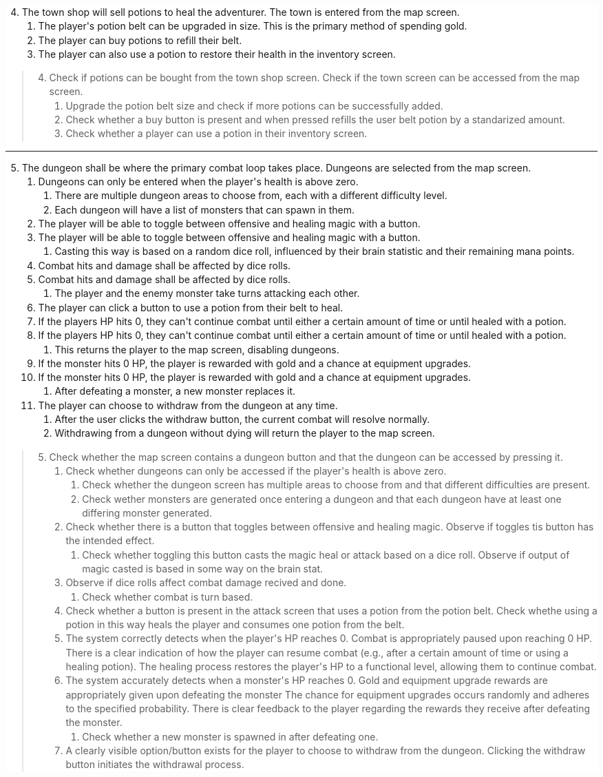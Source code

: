 
4. The town shop will sell potions to heal the adventurer. The town is entered from the map screen.
    1. The player's potion belt can be upgraded in size.  This is the primary method of spending gold.
    2. The player can buy potions to refill their belt.
    3. The player can also use a potion to restore their health in the inventory screen.

>4. Check if potions can be bought from the town shop screen. Check if the town screen can be accessed from the map screen.
>    1. Upgrade the potion belt size and check if more potions can be successfully added.  
>    2. Check whether a buy button is present and when pressed refills the user belt potion by a standarized amount.
>    3. Check whether a player can use a potion in their inventory screen.

---

5. The dungeon shall be where the primary combat loop takes place.  Dungeons are selected from the map screen.
    1. Dungeons can only be entered when the player's health is above zero.
        1. There are multiple dungeon areas to choose from, each with a different difficulty level.
        2. Each dungeon will have a list of monsters that can spawn in them.
    2. The player will be able to toggle between offensive and healing magic with a button.
    2. The player will be able to toggle between offensive and healing magic with a button.
        1. Casting this way is based on a random dice roll, influenced by their brain statistic and their remaining mana points.
    3. Combat hits and damage shall be affected by dice rolls.
    3. Combat hits and damage shall be affected by dice rolls.
        1. The player and the enemy monster take turns attacking each other.
    4. The player can click a button to use a potion from their belt to heal.
    5. If the players HP hits 0, they can't continue combat until either a certain amount of time or until healed with a potion.
    5. If the players HP hits 0, they can't continue combat until either a certain amount of time or until healed with a potion.
        1. This returns the player to the map screen, disabling dungeons.
    6. If the monster hits 0 HP, the player is rewarded with gold and a chance at equipment upgrades.
    6. If the monster hits 0 HP, the player is rewarded with gold and a chance at equipment upgrades.
        1. After defeating a monster, a new monster replaces it.
    7. The player can choose to withdraw from the dungeon at any time.
        1. After the user clicks the withdraw button, the current combat will resolve normally.
        2. Withdrawing from a dungeon without dying will return the player to the map screen.

> 5. Check whether the map screen contains a dungeon button and that the dungeon can be accessed by pressing it.
>    1. Check whether dungeons can only be accessed if the player's health is above zero.
>        1. Check whether the dungeon screen has multiple areas to choose from and that different difficulties are present.
>        2. Check wether monsters are generated once entering a dungeon and that each dungeon have at least one differing monster generated.
>    2. Check whether there is a button that toggles between offensive and healing magic. Observe if toggles tis button has the intended effect.
>        1. Check whether toggling this button casts the magic heal or attack based on a dice roll. Observe if output of magic casted is based in some way on the brain stat.
>    3. Observe if dice rolls affect combat damage recived and done.
>        1. Check whether combat is turn based.
>    4. Check whether a button is present in the attack screen that uses a potion from the potion belt. Check whethe using a potion in this way heals the player and consumes one potion from the belt.
>    5. The system correctly detects when the player's HP reaches 0. Combat is appropriately paused upon reaching 0 HP. There is a clear indication of how the player can resume combat (e.g., after a certain amount of time or using a healing potion). The healing process restores the player's HP to a functional level, allowing them to continue combat.
>    6. The system accurately detects when a monster's HP reaches 0. Gold and equipment upgrade rewards are appropriately given upon defeating the monster The chance for equipment upgrades occurs randomly and adheres to the specified probability. There is clear feedback to the player regarding the rewards they receive after defeating the monster.
>        1. Check whether a new monster is spawned in after defeating one.
>    7. A clearly visible option/button exists for the player to choose to withdraw from the dungeon. Clicking the withdraw button initiates the withdrawal process.